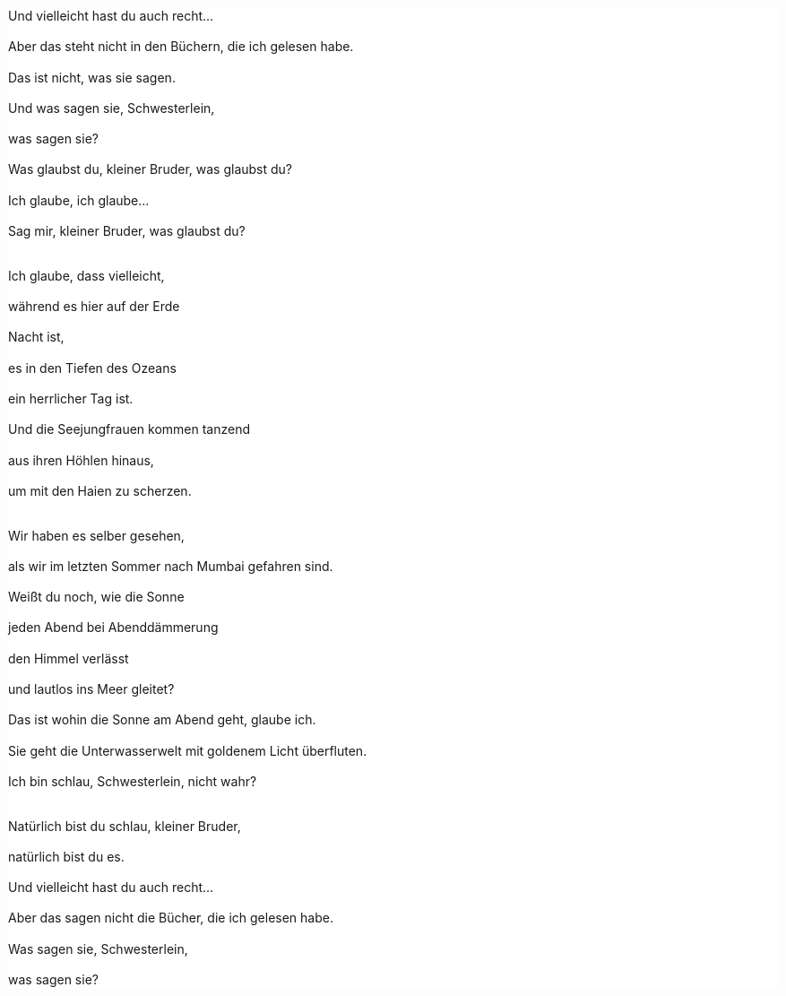 Und vielleicht hast du auch recht...

Aber das steht nicht in den Büchern, die ich gelesen habe.

Das ist nicht, was sie sagen.

Und was sagen sie, Schwesterlein,

was sagen sie?

Was glaubst du, kleiner Bruder, was glaubst du?

Ich glaube, ich glaube...

Sag mir, kleiner Bruder, was glaubst du?

##
Ich glaube, dass vielleicht,

während es hier auf der Erde

Nacht ist,

es in den Tiefen des Ozeans

ein herrlicher Tag ist.

Und die Seejungfrauen kommen tanzend

aus ihren Höhlen hinaus,

um mit den Haien zu scherzen.

##
Wir haben es selber gesehen,

als wir im letzten Sommer nach Mumbai gefahren sind. 

Weißt du noch, wie die Sonne 

jeden Abend bei Abenddämmerung

den Himmel verlässt 

und lautlos ins Meer gleitet?

Das ist wohin die Sonne am Abend geht, glaube ich. 

Sie  geht die Unterwasserwelt mit goldenem Licht überfluten.

Ich bin schlau, Schwesterlein, nicht wahr?

##
Natürlich bist du schlau, kleiner Bruder,

natürlich bist du es. 

Und vielleicht hast du auch recht...

Aber das sagen nicht die Bücher, die ich gelesen habe.

Was sagen sie, Schwesterlein,

was sagen sie?
